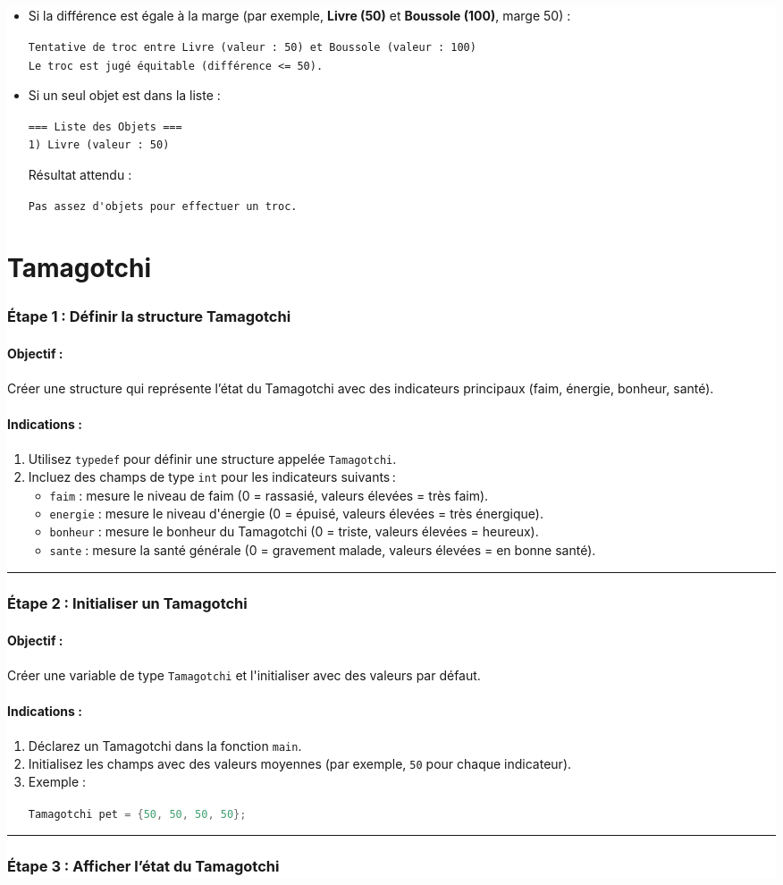- Si la différence est égale à la marge (par exemple, **Livre (50)** et **Boussole (100)**, marge 50) :
   ```
   Tentative de troc entre Livre (valeur : 50) et Boussole (valeur : 100)
   Le troc est jugé équitable (différence <= 50).
   ```

- Si un seul objet est dans la liste :
   ```
   === Liste des Objets ===
   1) Livre (valeur : 50)
   ```
   Résultat attendu :
   ```
   Pas assez d'objets pour effectuer un troc.
   ```


# Tamagotchi 


### **Étape 1 : Définir la structure Tamagotchi**

#### **Objectif :**
Créer une structure qui représente l’état du Tamagotchi avec des indicateurs principaux (faim, énergie, bonheur, santé).

#### **Indications :**
1. Utilisez `typedef` pour définir une structure appelée `Tamagotchi`.
2. Incluez des champs de type `int` pour les indicateurs suivants :
   - `faim` : mesure le niveau de faim (0 = rassasié, valeurs élevées = très faim).
   - `energie` : mesure le niveau d'énergie (0 = épuisé, valeurs élevées = très énergique).
   - `bonheur` : mesure le bonheur du Tamagotchi (0 = triste, valeurs élevées = heureux).
   - `sante` : mesure la santé générale (0 = gravement malade, valeurs élevées = en bonne santé).

---

### **Étape 2 : Initialiser un Tamagotchi**

#### **Objectif :**
Créer une variable de type `Tamagotchi` et l'initialiser avec des valeurs par défaut.

#### **Indications :**
1. Déclarez un Tamagotchi dans la fonction `main`.
2. Initialisez les champs avec des valeurs moyennes (par exemple, `50` pour chaque indicateur).
3. Exemple :
   ```c
   Tamagotchi pet = {50, 50, 50, 50};
   ```

---

### **Étape 3 : Afficher l’état du Tamagotchi**
